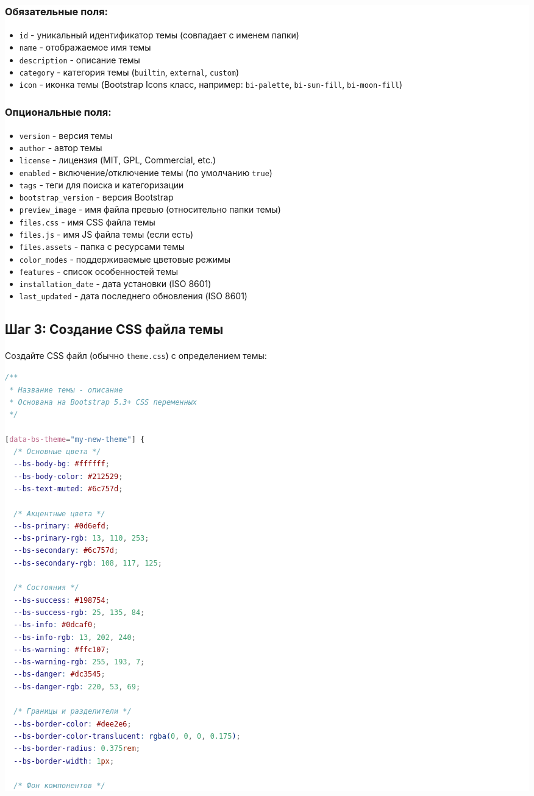### Обязательные поля:
- `id` - уникальный идентификатор темы (совпадает с именем папки)
- `name` - отображаемое имя темы
- `description` - описание темы
- `category` - категория темы (`builtin`, `external`, `custom`)
- `icon` - иконка темы (Bootstrap Icons класс, например: `bi-palette`, `bi-sun-fill`, `bi-moon-fill`)

### Опциональные поля:
- `version` - версия темы
- `author` - автор темы
- `license` - лицензия (MIT, GPL, Commercial, etc.)
- `enabled` - включение/отключение темы (по умолчанию `true`)
- `tags` - теги для поиска и категоризации
- `bootstrap_version` - версия Bootstrap
- `preview_image` - имя файла превью (относительно папки темы)
- `files.css` - имя CSS файла темы
- `files.js` - имя JS файла темы (если есть)
- `files.assets` - папка с ресурсами темы
- `color_modes` - поддерживаемые цветовые режимы
- `features` - список особенностей темы
- `installation_date` - дата установки (ISO 8601)
- `last_updated` - дата последнего обновления (ISO 8601)

## Шаг 3: Создание CSS файла темы

Создайте CSS файл (обычно `theme.css`) с определением темы:

```css
/**
 * Название темы - описание
 * Основана на Bootstrap 5.3+ CSS переменных
 */

[data-bs-theme="my-new-theme"] {
  /* Основные цвета */
  --bs-body-bg: #ffffff;
  --bs-body-color: #212529;
  --bs-text-muted: #6c757d;
  
  /* Акцентные цвета */
  --bs-primary: #0d6efd;
  --bs-primary-rgb: 13, 110, 253;
  --bs-secondary: #6c757d;
  --bs-secondary-rgb: 108, 117, 125;
  
  /* Состояния */
  --bs-success: #198754;
  --bs-success-rgb: 25, 135, 84;
  --bs-info: #0dcaf0;
  --bs-info-rgb: 13, 202, 240;
  --bs-warning: #ffc107;
  --bs-warning-rgb: 255, 193, 7;
  --bs-danger: #dc3545;
  --bs-danger-rgb: 220, 53, 69;
  
  /* Границы и разделители */
  --bs-border-color: #dee2e6;
  --bs-border-color-translucent: rgba(0, 0, 0, 0.175);
  --bs-border-radius: 0.375rem;
  --bs-border-width: 1px;
  
  /* Фон компонентов */
```